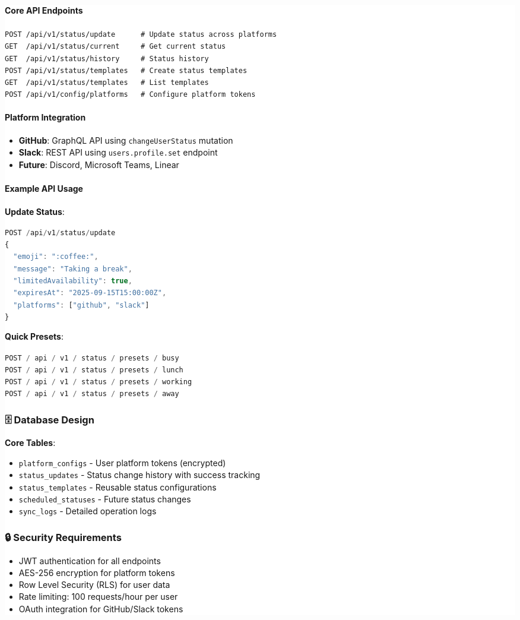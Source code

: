 #### Core API Endpoints

```
POST /api/v1/status/update      # Update status across platforms
GET  /api/v1/status/current     # Get current status
GET  /api/v1/status/history     # Status history
POST /api/v1/status/templates   # Create status templates
GET  /api/v1/status/templates   # List templates
POST /api/v1/config/platforms   # Configure platform tokens
```

#### Platform Integration

- **GitHub**: GraphQL API using `changeUserStatus` mutation
- **Slack**: REST API using `users.profile.set` endpoint
- **Future**: Discord, Microsoft Teams, Linear

#### Example API Usage

**Update Status**:

```javascript
POST /api/v1/status/update
{
  "emoji": ":coffee:",
  "message": "Taking a break",
  "limitedAvailability": true,
  "expiresAt": "2025-09-15T15:00:00Z",
  "platforms": ["github", "slack"]
}
```

**Quick Presets**:

```javascript
POST / api / v1 / status / presets / busy
POST / api / v1 / status / presets / lunch
POST / api / v1 / status / presets / working
POST / api / v1 / status / presets / away
```

### 🗄️ Database Design

**Core Tables**:

- `platform_configs` - User platform tokens (encrypted)
- `status_updates` - Status change history with success tracking
- `status_templates` - Reusable status configurations
- `scheduled_statuses` - Future status changes
- `sync_logs` - Detailed operation logs

### 🔒 Security Requirements

- JWT authentication for all endpoints
- AES-256 encryption for platform tokens
- Row Level Security (RLS) for user data
- Rate limiting: 100 requests/hour per user
- OAuth integration for GitHub/Slack tokens
